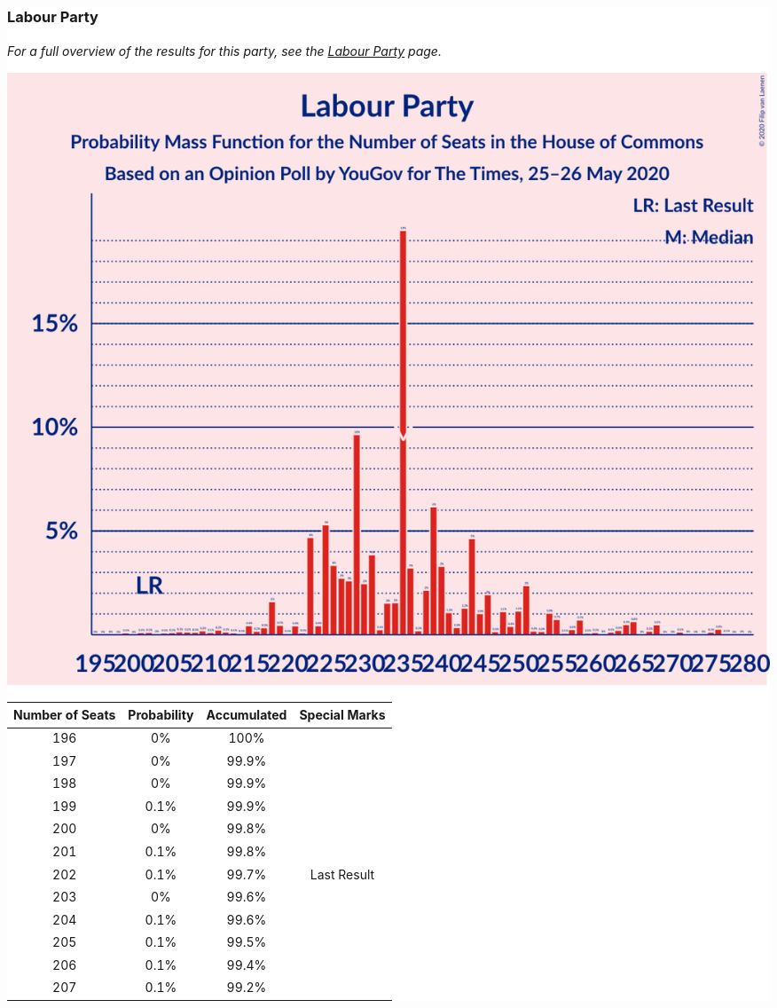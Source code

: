 ### Labour Party

*For a full overview of the results for this party, see the [Labour Party](party-labourparty.html) page.*

![Graph with seats probability mass function not yet produced](2020-05-26-YouGov-seats-pmf-labourparty.png "Seats Probability Mass Function")

| Number of Seats | Probability | Accumulated | Special Marks |
|:---------------:|:-----------:|:-----------:|:-------------:|
| 196 | 0% | 100% |  |
| 197 | 0% | 99.9% |  |
| 198 | 0% | 99.9% |  |
| 199 | 0.1% | 99.9% |  |
| 200 | 0% | 99.8% |  |
| 201 | 0.1% | 99.8% |  |
| 202 | 0.1% | 99.7% | Last Result |
| 203 | 0% | 99.6% |  |
| 204 | 0.1% | 99.6% |  |
| 205 | 0.1% | 99.5% |  |
| 206 | 0.1% | 99.4% |  |
| 207 | 0.1% | 99.2% |  |